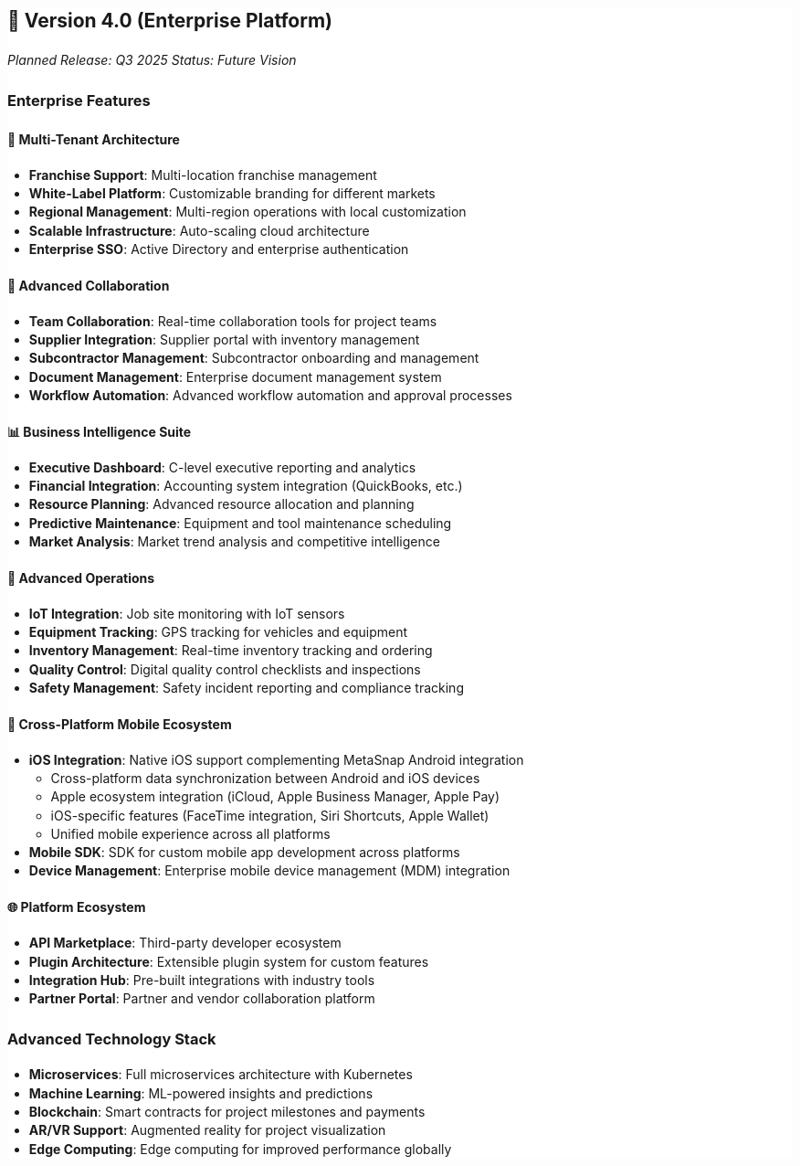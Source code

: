 
## 🚀 **Version 4.0** (Enterprise Platform)
*Planned Release: Q3 2025*
*Status: Future Vision*

### **Enterprise Features**

#### **🏢 Multi-Tenant Architecture**
- **Franchise Support**: Multi-location franchise management
- **White-Label Platform**: Customizable branding for different markets
- **Regional Management**: Multi-region operations with local customization
- **Scalable Infrastructure**: Auto-scaling cloud architecture
- **Enterprise SSO**: Active Directory and enterprise authentication

#### **🤝 Advanced Collaboration**
- **Team Collaboration**: Real-time collaboration tools for project teams
- **Supplier Integration**: Supplier portal with inventory management
- **Subcontractor Management**: Subcontractor onboarding and management
- **Document Management**: Enterprise document management system
- **Workflow Automation**: Advanced workflow automation and approval processes

#### **📊 Business Intelligence Suite**
- **Executive Dashboard**: C-level executive reporting and analytics
- **Financial Integration**: Accounting system integration (QuickBooks, etc.)
- **Resource Planning**: Advanced resource allocation and planning
- **Predictive Maintenance**: Equipment and tool maintenance scheduling
- **Market Analysis**: Market trend analysis and competitive intelligence

#### **🔧 Advanced Operations**
- **IoT Integration**: Job site monitoring with IoT sensors
- **Equipment Tracking**: GPS tracking for vehicles and equipment
- **Inventory Management**: Real-time inventory tracking and ordering
- **Quality Control**: Digital quality control checklists and inspections
- **Safety Management**: Safety incident reporting and compliance tracking

#### **📱 Cross-Platform Mobile Ecosystem**
- **iOS Integration**: Native iOS support complementing MetaSnap Android integration
  - Cross-platform data synchronization between Android and iOS devices
  - Apple ecosystem integration (iCloud, Apple Business Manager, Apple Pay)
  - iOS-specific features (FaceTime integration, Siri Shortcuts, Apple Wallet)
  - Unified mobile experience across all platforms
- **Mobile SDK**: SDK for custom mobile app development across platforms
- **Device Management**: Enterprise mobile device management (MDM) integration

#### **🌐 Platform Ecosystem**
- **API Marketplace**: Third-party developer ecosystem
- **Plugin Architecture**: Extensible plugin system for custom features
- **Integration Hub**: Pre-built integrations with industry tools
- **Partner Portal**: Partner and vendor collaboration platform

### **Advanced Technology Stack**
- **Microservices**: Full microservices architecture with Kubernetes
- **Machine Learning**: ML-powered insights and predictions
- **Blockchain**: Smart contracts for project milestones and payments
- **AR/VR Support**: Augmented reality for project visualization
- **Edge Computing**: Edge computing for improved performance globally
